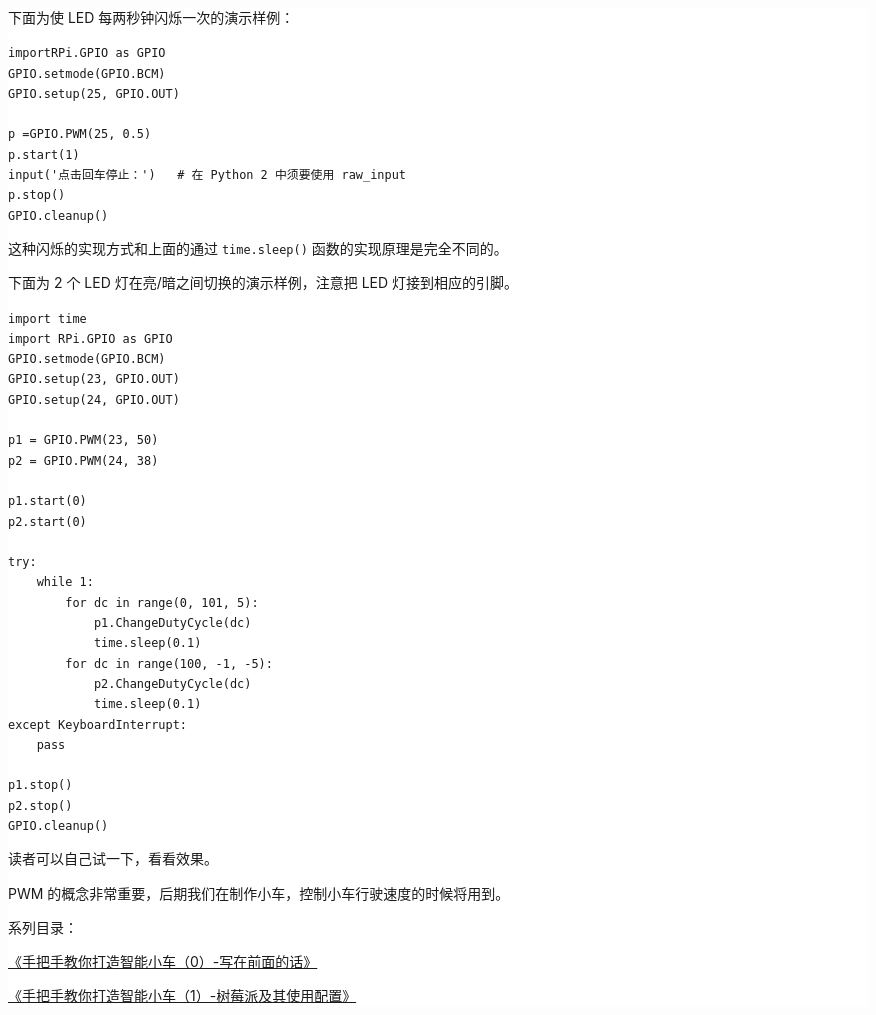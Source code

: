 下面为使 LED 每两秒钟闪烁一次的演示样例：
```
importRPi.GPIO as GPIO
GPIO.setmode(GPIO.BCM)
GPIO.setup(25, GPIO.OUT)
  
p =GPIO.PWM(25, 0.5)
p.start(1)
input('点击回车停止：')   # 在 Python 2 中须要使用 raw_input
p.stop()
GPIO.cleanup()
```
这种闪烁的实现方式和上面的通过 `time.sleep()` 函数的实现原理是完全不同的。

下面为 2 个 LED 灯在亮/暗之间切换的演示样例，注意把 LED 灯接到相应的引脚。
```
import time
import RPi.GPIO as GPIO
GPIO.setmode(GPIO.BCM)
GPIO.setup(23, GPIO.OUT)
GPIO.setup(24, GPIO.OUT)

p1 = GPIO.PWM(23, 50)
p2 = GPIO.PWM(24, 38)

p1.start(0)
p2.start(0)

try:
    while 1:
        for dc in range(0, 101, 5):
            p1.ChangeDutyCycle(dc)
            time.sleep(0.1)
        for dc in range(100, -1, -5):
            p2.ChangeDutyCycle(dc)
            time.sleep(0.1)
except KeyboardInterrupt:
    pass

p1.stop()
p2.stop()
GPIO.cleanup()
```
读者可以自己试一下，看看效果。

PWM 的概念非常重要，后期我们在制作小车，控制小车行驶速度的时候将用到。

系列目录：

[《手把手教你打造智能小车（0）-写在前面的话》](https://zhmhhu.github.io/technology/2018-09-16-step-by-step-building-smart-car-0.html)

[《手把手教你打造智能小车（1）-树莓派及其使用配置》](https://zhmhhu.github.io/technology/2018-09-16-step-by-step-building-smart-car-1.html)
